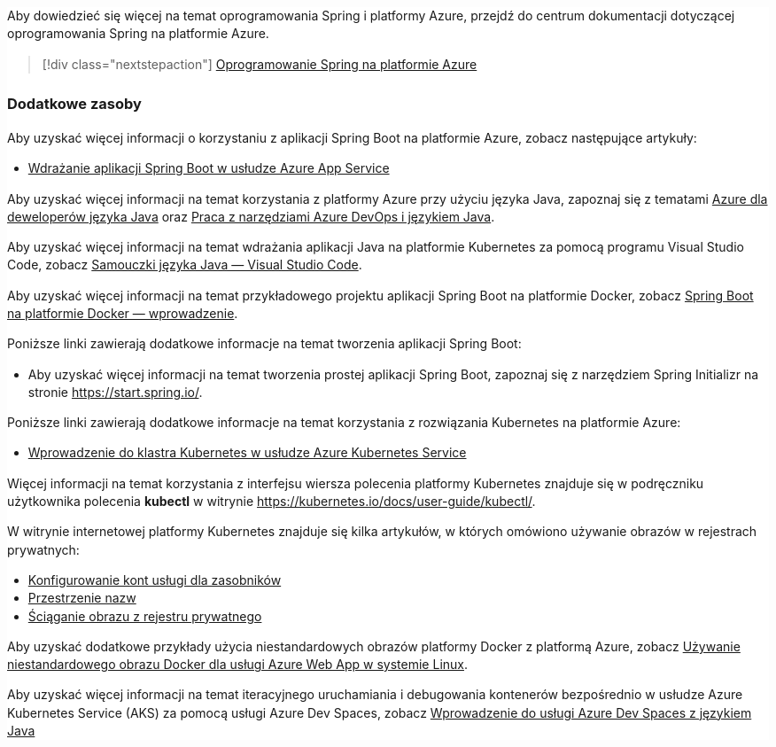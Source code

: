 Aby dowiedzieć się więcej na temat oprogramowania Spring i platformy Azure, przejdź do centrum dokumentacji dotyczącej oprogramowania Spring na platformie Azure.

> [!div class="nextstepaction"]
> [Oprogramowanie Spring na platformie Azure](/azure/java/spring-framework)

### <a name="additional-resources"></a>Dodatkowe zasoby

Aby uzyskać więcej informacji o korzystaniu z aplikacji Spring Boot na platformie Azure, zobacz następujące artykuły:

* [Wdrażanie aplikacji Spring Boot w usłudze Azure App Service](deploy-spring-boot-java-app-from-container-registry-using-maven-plugin.md)

Aby uzyskać więcej informacji na temat korzystania z platformy Azure przy użyciu języka Java, zapoznaj się z tematami [Azure dla deweloperów języka Java] oraz [Praca z narzędziami Azure DevOps i językiem Java].

Aby uzyskać więcej informacji na temat wdrażania aplikacji Java na platformie Kubernetes za pomocą programu Visual Studio Code, zobacz [Samouczki języka Java — Visual Studio Code].

Aby uzyskać więcej informacji na temat przykładowego projektu aplikacji Spring Boot na platformie Docker, zobacz [Spring Boot na platformie Docker — wprowadzenie].

Poniższe linki zawierają dodatkowe informacje na temat tworzenia aplikacji Spring Boot:

* Aby uzyskać więcej informacji na temat tworzenia prostej aplikacji Spring Boot, zapoznaj się z narzędziem Spring Initializr na stronie https://start.spring.io/.

Poniższe linki zawierają dodatkowe informacje na temat korzystania z rozwiązania Kubernetes na platformie Azure:

* [Wprowadzenie do klastra Kubernetes w usłudze Azure Kubernetes Service](/azure/aks/intro-kubernetes)

Więcej informacji na temat korzystania z interfejsu wiersza polecenia platformy Kubernetes znajduje się w podręczniku użytkownika polecenia **kubectl** w witrynie <https://kubernetes.io/docs/user-guide/kubectl/>.

W witrynie internetowej platformy Kubernetes znajduje się kilka artykułów, w których omówiono używanie obrazów w rejestrach prywatnych:

* [Konfigurowanie kont usługi dla zasobników]
* [Przestrzenie nazw]
* [Ściąganie obrazu z rejestru prywatnego]

Aby uzyskać dodatkowe przykłady użycia niestandardowych obrazów platformy Docker z platformą Azure, zobacz [Używanie niestandardowego obrazu Docker dla usługi Azure Web App w systemie Linux].

Aby uzyskać więcej informacji na temat iteracyjnego uruchamiania i debugowania kontenerów bezpośrednio w usłudze Azure Kubernetes Service (AKS) za pomocą usługi Azure Dev Spaces, zobacz [Wprowadzenie do usługi Azure Dev Spaces z językiem Java]



[Interfejs wiersza polecenia platformy Azure]: /cli/azure/overview
[Azure Kubernetes Service (AKS)]: https://azure.microsoft.com/services/kubernetes-service/
[Azure dla deweloperów języka Java]: /azure/java/
[Azure portal]: https://portal.azure.com/
[Create a private Docker container registry using the Azure portal]: /azure/container-registry/container-registry-get-started-portal
[Używanie niestandardowego obrazu Docker dla usługi Azure Web App w systemie Linux]: /azure/app-service-web/app-service-linux-using-custom-docker-image
[Docker]: https://www.docker.com/
[Bezpłatne konto platformy Azure]: https://azure.microsoft.com/pricing/free-trial/
[Usługa Git]: https://github.com/
[Praca z narzędziami Azure DevOps i językiem Java]: /azure/devops/java/
[Kubernetes]: https://kubernetes.io/
[Kubernetes Command-Line Interface (kubectl)]: https://kubernetes.io/docs/user-guide/kubectl-overview/
[Maven]: http://maven.apache.org/
[Korzyści dla subskrybentów MSDN]: https://azure.microsoft.com/pricing/member-offers/msdn-benefits-details/
[Spring Boot]: http://projects.spring.io/spring-boot/
[Spring Boot na platformie Docker — wprowadzenie]: https://github.com/spring-guides/gs-spring-boot-docker
[Spring Framework]: https://spring.io/
[Konfigurowanie kont usługi dla zasobników]: https://kubernetes.io/docs/tasks/configure-pod-container/configure-service-account/
[Przestrzenie nazw]: https://kubernetes.io/docs/concepts/overview/working-with-objects/namespaces/
[Ściąganie obrazu z rejestru prywatnego]: https://kubernetes.io/docs/tasks/configure-pod-container/pull-image-private-registry/

[Java Development Kit (JDK)]: https://aka.ms/azure-jdks



[Uwierzytelnianie za pomocą usługi Azure Container Registry z poziomu usługi Azure Kubernetes Service]: /azure/container-registry/container-registry-auth-aks/
[Samouczki języka Java — Visual Studio Code]: https://code.visualstudio.com/docs/java/java-kubernetes/
[Wprowadzenie do usługi Azure Dev Spaces z językiem Java]: https://docs.microsoft.com/azure/dev-spaces/get-started-java


[SB01]: ./media/deploy-spring-boot-java-app-on-kubernetes/SB01.png
[SB02]: ./media/deploy-spring-boot-java-app-on-kubernetes/SB02.png


[AR01]: ./media/deploy-spring-boot-java-app-on-kubernetes/AR01.png
[AR02]: ./media/deploy-spring-boot-java-app-on-kubernetes/AR02.png
[AR03]: ./media/deploy-spring-boot-java-app-on-kubernetes/AR03.png
[AR04]: ./media/deploy-spring-boot-java-app-on-kubernetes/AR04.png
[KB01]: ./media/deploy-spring-boot-java-app-on-kubernetes/KB01.png
[KB02]: ./media/deploy-spring-boot-java-app-on-kubernetes/KB02.png
[KB03]: ./media/deploy-spring-boot-java-app-on-kubernetes/KB03.png
[KB04]: ./media/deploy-spring-boot-java-app-on-kubernetes/KB04.png
[KB05]: ./media/deploy-spring-boot-java-app-on-kubernetes/KB05.png
[KB06]: ./media/deploy-spring-boot-java-app-on-kubernetes/KB06.png
[KB07]: ./media/deploy-spring-boot-java-app-on-kubernetes/KB07.png
